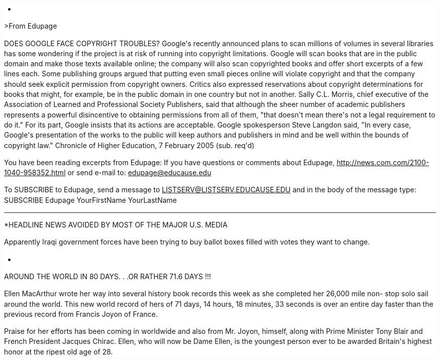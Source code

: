 *

&gt;From Edupage

DOES GOOGLE FACE COPYRIGHT TROUBLES?
Google's recently announced plans to scan millions of volumes in
several libraries has some wondering if the project is at risk of
running into copyright limitations. Google will scan books that are in
the public domain and make those texts available online; the company
will also scan copyrighted books and offer short excerpts of a few
lines each. Some publishing groups argued that putting even small
pieces online will violate copyright and that the company should seek
explicit permission from copyright owners. Critics also expressed
reservations about copyright determinations for books that might, for
example, be in the public domain in one country but not in another.
Sally C.L. Morris, chief executive of the Association of Learned and
Professional Society Publishers, said that although the sheer number of
academic publishers represents a powerful disincentive to obtaining
permissions from all of them, "that doesn't mean there's not a legal
requirement to do it." For its part, Google insists that its actions
are acceptable. Google spokesperson Steve Langdon said, "In every case,
Google's presentation of the works to the public will keep authors and
publishers in mind and be well within the bounds of copyright law."
Chronicle of Higher Education, 7 February 2005 (sub. req'd)


You have been reading excerpts from Edupage:
If you have questions or comments about Edupage,
http://news.com.com/2100-1040-958352.html
or send e-mail to: edupage@educause.edu

To SUBSCRIBE to Edupage, send a message to
LISTSERV@LISTSERV.EDUCAUSE.EDU
and in the body of the message type:
SUBSCRIBE Edupage YourFirstName YourLastName

***


*HEADLINE NEWS AVOIDED BY MOST OF THE MAJOR U.S. MEDIA

Apparently Iraqi government forces have been trying to
buy ballot boxes filled with votes they want to change.

*

AROUND THE WORLD IN 80 DAYS. . .OR RATHER 71.6 DAYS !!!

Ellen MacArthur wrote her way into several history book
records this week as she completed her 26,000 mile non-
stop solo sail around the world.  This new world record
of hers of 71 days, 14 hours, 18 minutes, 33 seconds is
over an entire day faster than the previous record from
Francis Joyon of France.

Praise for her efforts has been coming in worldwide and
also from Mr. Joyon, himself, along with Prime Minister
Tony Blair and French President Jacques Chirac.  Ellen,
who will now be Dame Ellen, is the youngest person ever
to be awarded Britain's highest honor at the ripest old
age of 28.
